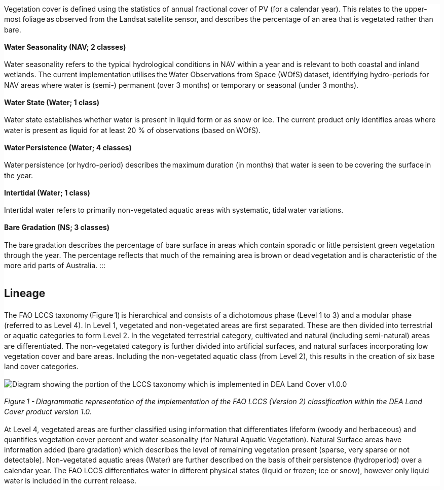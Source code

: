 Vegetation cover is defined using the statistics of annual fractional cover of PV (for a calendar year). This relates to the upper-most foliage as observed from the Landsat satellite sensor, and describes the percentage of an area that is vegetated rather than bare. 

**Water Seasonality (NAV; 2 classes)** 

Water seasonality refers to the typical hydrological conditions in NAV within a year and is relevant to both coastal and inland wetlands. The current implementation utilises the Water Observations from Space (WOfS) dataset, identifying hydro-periods for NAV areas where water is (semi-) permanent (over 3 months) or temporary or seasonal (under 3 months). 

**Water State (Water; 1 class)** 

Water state establishes whether water is present in liquid form or as snow or ice. The current product only identifies areas where water is present as liquid for at least 20 % of observations (based on WOfS). 

**Water Persistence (Water; 4 classes)** 

Water persistence (or hydro-period) describes the maximum duration (in months) that water is seen to be covering the surface in the year.  

**Intertidal (Water; 1 class)** 

Intertidal water refers to primarily non-vegetated aquatic areas with systematic, tidal water variations.  

**Bare Gradation (NS; 3 classes)**  

The bare gradation describes the percentage of bare surface in areas which contain sporadic or little persistent green vegetation through the year. The percentage reflects that much of the remaining area is brown or dead vegetation and is characteristic of the more arid parts of Australia.
:::

## Lineage

The FAO LCCS taxonomy (Figure 1) is hierarchical and consists of a dichotomous phase (Level 1 to 3) and a modular phase (referred to as Level 4). In Level 1, vegetated and non-vegetated areas are first separated. These are then divided into terrestrial or aquatic categories to form Level 2. In the vegetated terrestrial category, cultivated and natural (including semi-natural) areas are differentiated. The non-vegetated category is further divided into artificial surfaces, and natural surfaces incorporating low vegetation cover and bare areas. Including the non-vegetated aquatic class (from Level 2), this results in the creation of six base land cover categories.

![Diagram showing the portion of the LCCS taxonomy which is implemented in DEA Land Cover v1.0.0](/_files/cmi/cut_back_0.PNG)

*Figure 1 - Diagrammatic representation of the implementation of the FAO LCCS (Version 2) classification within the DEA Land Cover product version 1.0.*  

At Level 4, vegetated areas are further classified using information that differentiates lifeform (woody and herbaceous) and quantifies vegetation cover percent and water seasonality (for Natural Aquatic Vegetation). Natural Surface areas have information added (bare gradation) which describes the level of remaining vegetation present (sparse, very sparse or not detectable). Non-vegetated aquatic areas (Water) are further described on the basis of their persistence (hydroperiod) over a calendar year. The FAO LCCS differentiates water in different physical states (liquid or frozen; ice or snow), however only liquid water is included in the current release.
